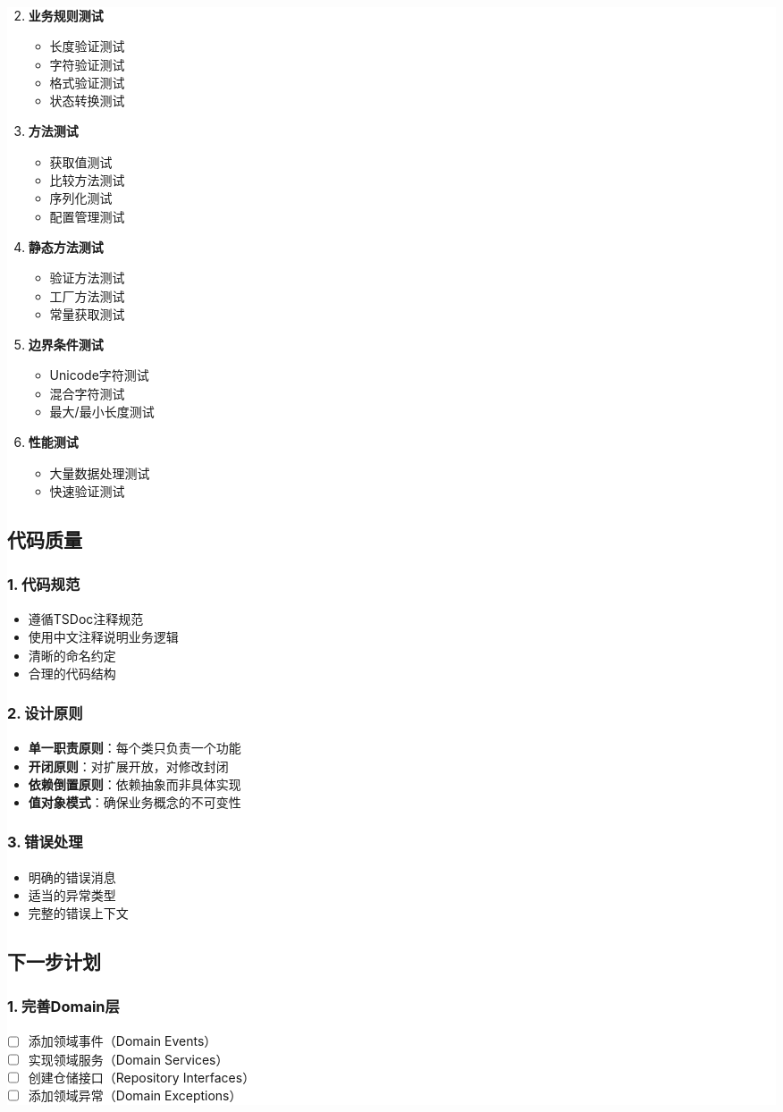 2. **业务规则测试**
   - 长度验证测试
   - 字符验证测试
   - 格式验证测试
   - 状态转换测试

3. **方法测试**
   - 获取值测试
   - 比较方法测试
   - 序列化测试
   - 配置管理测试

4. **静态方法测试**
   - 验证方法测试
   - 工厂方法测试
   - 常量获取测试

5. **边界条件测试**
   - Unicode字符测试
   - 混合字符测试
   - 最大/最小长度测试

6. **性能测试**
   - 大量数据处理测试
   - 快速验证测试

## 代码质量

### 1. 代码规范
- 遵循TSDoc注释规范
- 使用中文注释说明业务逻辑
- 清晰的命名约定
- 合理的代码结构

### 2. 设计原则
- **单一职责原则**：每个类只负责一个功能
- **开闭原则**：对扩展开放，对修改封闭
- **依赖倒置原则**：依赖抽象而非具体实现
- **值对象模式**：确保业务概念的不可变性

### 3. 错误处理
- 明确的错误消息
- 适当的异常类型
- 完整的错误上下文

## 下一步计划

### 1. 完善Domain层
- [ ] 添加领域事件（Domain Events）
- [ ] 实现领域服务（Domain Services）
- [ ] 创建仓储接口（Repository Interfaces）
- [ ] 添加领域异常（Domain Exceptions）
